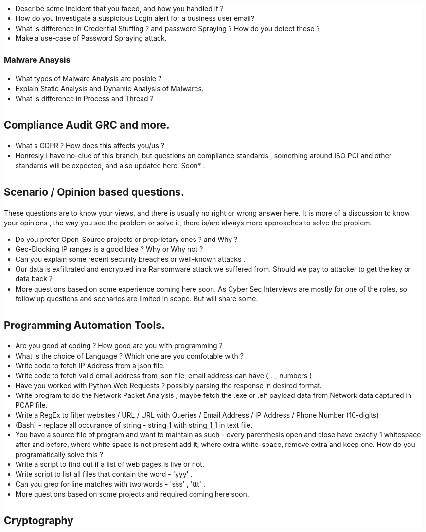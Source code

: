 - Describe some Incident that you faced, and how you handled it ?
- How do you Investigate a suspicious Login alert for a business user email?
- What is difference in Credential Stuffing ? and password Spraying ? How do you detect these ?
- Make a use-case of Password Spraying attack.

### Malware Anaysis

- What types of Malware Analysis are posible ?
- Explain Static Analysis and Dynamic Analysis of Malwares.
- What is difference in Process and Thread ?

## Compliance Audit GRC and more.

- What s GDPR ? How does this affects you/us ?
- Hontesly I have no-clue of this branch, but questions on compliance standards , something around ISO PCI and other standards will be expected, and also updated here. Soon* .

## Scenario / Opinion based questions.

These questions are to know your views, and there is usually no right or wrong answer here. It is more of a discussion to know your opinions , the way you see the problem or solve it, there is/are always more approaches to solve the problem.

- Do you prefer Open-Source projects or proprietary ones ? and Why ?
- Geo-Blocking IP ranges is a good Idea ? Why or Why not ?
- Can you explain some recent security breaches or well-known attacks .
- Our data is exfiltrated and encrypted in a Ransomware attack we suffered from. Should we pay to attacker to get the key or data back ?
- More questions based on some experience coming here soon. As Cyber Sec Interviews are mostly for one of the roles, so follow up questions and scenarios are limited in scope. But will share some.

## Programming Automation Tools.

- Are you good at coding ? How good are you with programming ?
- What is the choice of Language ? Which one are you comfotable with ?
- Write code to fetch IP Address from a json file.
- Write code to fetch valid email address from json file, email address can have ( . _ numbers )
- Have you worked with Python Web Requests ? possibly parsing the response in desired format.
- Write program to do the Network Packet Analysis , maybe fetch the .exe or .elf payload data from Network data captured in PCAP file.
- Write a RegEx to filter websites / URL / URL with Queries / Email Address / IP Address / Phone Number (10-digits)
- (Bash) - replace all occurance of string - string_1 with string_1_1 in text file.
- You have a source file of program and want to maintain as such - every parenthesis open and close have exactly 1 whitespace after and before, where white space is not present add it, where extra white-space, remove extra and keep one. How do you programatically solve this ?
- Write a script to find out if a list of web pages is live or not.
- Write script to list all files that contain the word - 'yyy' .
- Can you grep for line matches with two words - 'sss' , 'ttt' .
- More questions based on some projects and required coming here soon.

## Cryptography
